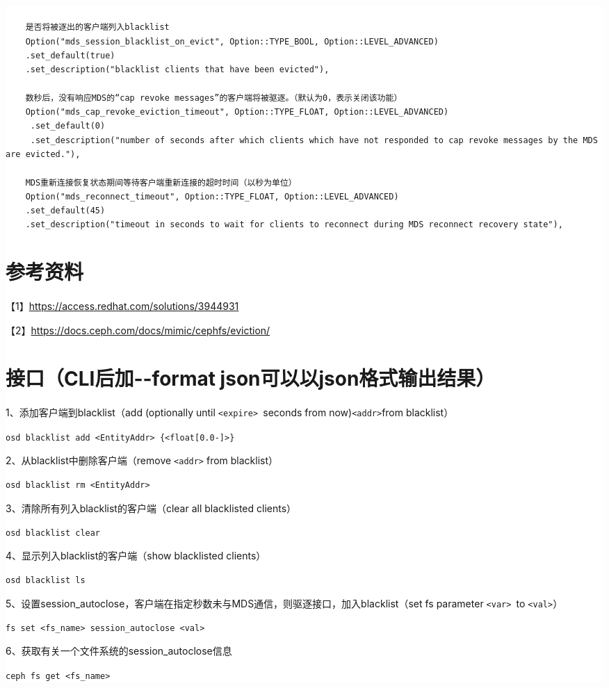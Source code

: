 ```

	是否将被逐出的客户端列入blacklist
    Option("mds_session_blacklist_on_evict", Option::TYPE_BOOL, Option::LEVEL_ADVANCED)
    .set_default(true)
    .set_description("blacklist clients that have been evicted"),

	数秒后，没有响应MDS的“cap revoke messages”的客户端将被驱逐。（默认为0，表示关闭该功能）
    Option("mds_cap_revoke_eviction_timeout", Option::TYPE_FLOAT, Option::LEVEL_ADVANCED)
     .set_default(0)
     .set_description("number of seconds after which clients which have not responded to cap revoke messages by the MDS are evicted."),

	MDS重新连接恢复状态期间等待客户端重新连接的超时时间（以秒为单位）
    Option("mds_reconnect_timeout", Option::TYPE_FLOAT, Option::LEVEL_ADVANCED)
    .set_default(45)
    .set_description("timeout in seconds to wait for clients to reconnect during MDS reconnect recovery state"),
```



# 参考资料

【1】https://access.redhat.com/solutions/3944931

【2】https://docs.ceph.com/docs/mimic/cephfs/eviction/



# 接口（CLI后加--format json可以以json格式输出结果）

1、添加客户端到blacklist（add (optionally until `<expire> `seconds from now)` <addr> `from blacklist）

```
osd blacklist add <EntityAddr> {<float[0.0-]>}
```

2、从blacklist中删除客户端（remove `<addr>` from blacklist）

```
osd blacklist rm <EntityAddr>
```

3、清除所有列入blacklist的客户端（clear all blacklisted clients）

```
osd blacklist clear
```

4、显示列入blacklist的客户端（show blacklisted clients）

```
osd blacklist ls
```

5、设置session_autoclose，客户端在指定秒数未与MDS通信，则驱逐接口，加入blacklist（set fs parameter `<var> `to `<val>`）

```
fs set <fs_name> session_autoclose <val>
```

6、获取有关一个文件系统的session_autoclose信息

```
ceph fs get <fs_name>
```